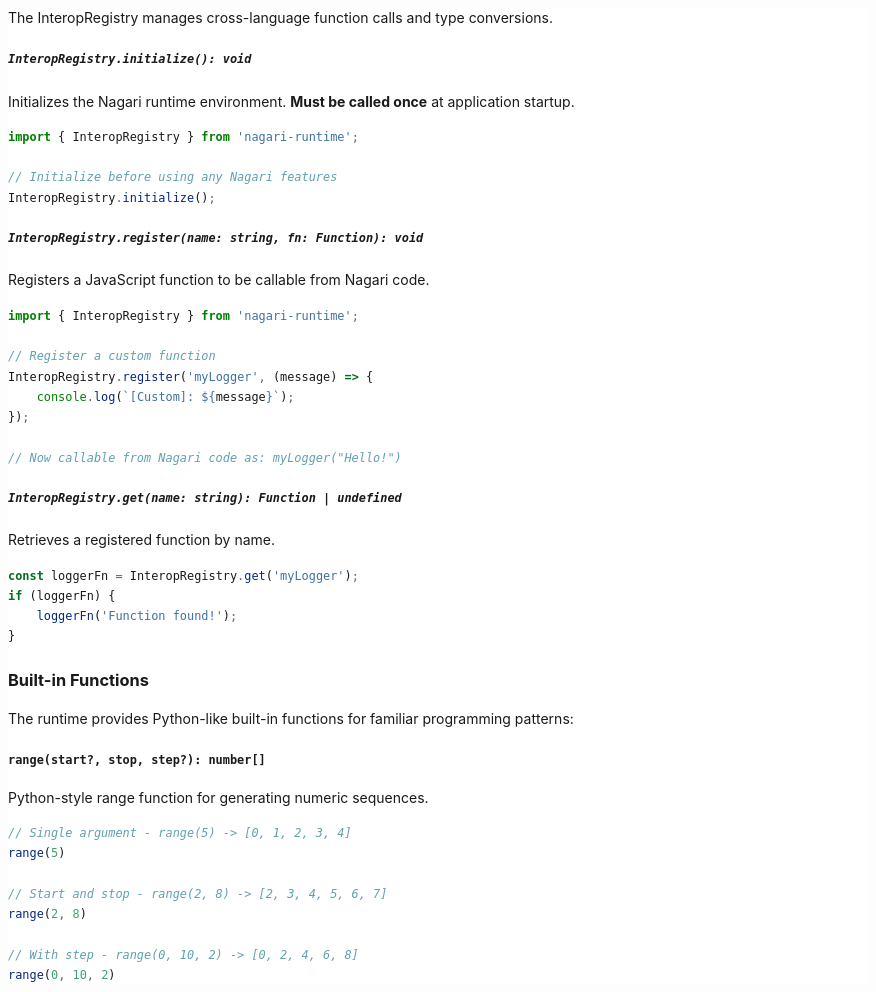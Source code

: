 The InteropRegistry manages cross-language function calls and type conversions.

##### `InteropRegistry.initialize(): void`
Initializes the Nagari runtime environment. **Must be called once** at application startup.

```javascript
import { InteropRegistry } from 'nagari-runtime';

// Initialize before using any Nagari features
InteropRegistry.initialize();
```

##### `InteropRegistry.register(name: string, fn: Function): void`
Registers a JavaScript function to be callable from Nagari code.

```javascript
import { InteropRegistry } from 'nagari-runtime';

// Register a custom function
InteropRegistry.register('myLogger', (message) => {
    console.log(`[Custom]: ${message}`);
});

// Now callable from Nagari code as: myLogger("Hello!")
```

##### `InteropRegistry.get(name: string): Function | undefined`
Retrieves a registered function by name.

```javascript
const loggerFn = InteropRegistry.get('myLogger');
if (loggerFn) {
    loggerFn('Function found!');
}
```

### Built-in Functions

The runtime provides Python-like built-in functions for familiar programming patterns:

#### `range(start?, stop, step?): number[]`
Python-style range function for generating numeric sequences.

```javascript
// Single argument - range(5) -> [0, 1, 2, 3, 4]
range(5)

// Start and stop - range(2, 8) -> [2, 3, 4, 5, 6, 7]
range(2, 8)

// With step - range(0, 10, 2) -> [0, 2, 4, 6, 8]
range(0, 10, 2)
```
